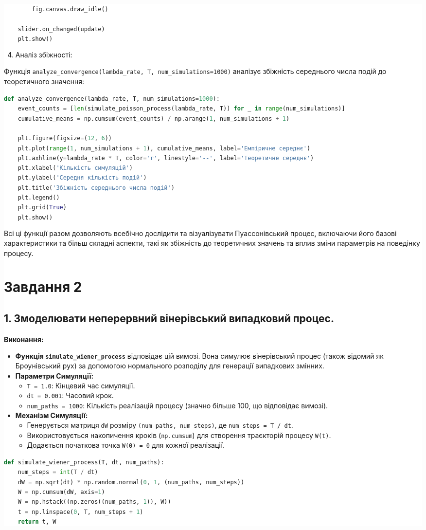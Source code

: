 ```python
        fig.canvas.draw_idle()

    slider.on_changed(update)
    plt.show()
```

4. Аналіз збіжності:

Функція `analyze_convergence(lambda_rate, T, num_simulations=1000)` аналізує збіжність середнього числа подій до теоретичного значення:

```python
def analyze_convergence(lambda_rate, T, num_simulations=1000):
    event_counts = [len(simulate_poisson_process(lambda_rate, T)) for _ in range(num_simulations)]
    cumulative_means = np.cumsum(event_counts) / np.arange(1, num_simulations + 1)
    
    plt.figure(figsize=(12, 6))
    plt.plot(range(1, num_simulations + 1), cumulative_means, label='Емпіричне середнє')
    plt.axhline(y=lambda_rate * T, color='r', linestyle='--', label='Теоретичне середнє')
    plt.xlabel('Кількість симуляцій')
    plt.ylabel('Середня кількість подій')
    plt.title('Збіжність середнього числа подій')
    plt.legend()
    plt.grid(True)
    plt.show()
```

Всі ці функції разом дозволяють всебічно дослідити та візуалізувати Пуассонівський процес, включаючи його базові характеристики та більш складні аспекти, такі як збіжність до теоретичних значень та вплив зміни параметрів на поведінку процесу.

# Завдання 2
## 1. **Змоделювати неперервний вінерівський випадковий процес.**

**Виконання:**
- **Функція `simulate_wiener_process`** відповідає цій вимозі. Вона симулює вінерівський процес (також відомий як Броунівський рух) за допомогою нормального розподілу для генерації випадкових змінних.
- **Параметри Симуляції:**
  - `T = 1.0`: Кінцевий час симуляції.
  - `dt = 0.001`: Часовий крок.
  - `num_paths = 1000`: Кількість реалізацій процесу (значно більше 100, що відповідає вимозі).
- **Механізм Симуляції:**
  - Генерується матриця `dW` розміру `(num_paths, num_steps)`, де `num_steps = T / dt`.
  - Використовується накопичення кроків (`np.cumsum`) для створення траєкторій процесу `W(t)`.
  - Додається початкова точка `W(0) = 0` для кожної реалізації.

```python
def simulate_wiener_process(T, dt, num_paths):
    num_steps = int(T / dt)
    dW = np.sqrt(dt) * np.random.normal(0, 1, (num_paths, num_steps))
    W = np.cumsum(dW, axis=1)
    W = np.hstack((np.zeros((num_paths, 1)), W))
    t = np.linspace(0, T, num_steps + 1)
    return t, W
```
